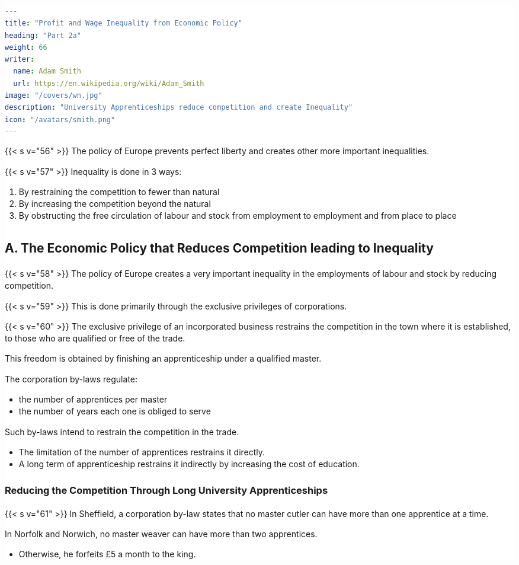 ```yaml
---
title: "Profit and Wage Inequality from Economic Policy"
heading: "Part 2a"
weight: 66
writer:
  name: Adam Smith
  url: https://en.wikipedia.org/wiki/Adam_Smith
image: "/covers/wn.jpg"
description: "University Apprenticeships reduce competition and create Inequality"
icon: "/avatars/smith.png"
---
```




{{< s v="56" >}} The policy of Europe prevents perfect liberty and creates other more important inequalities.

{{< s v="57" >}} Inequality is done in 3 ways:

1. By restraining the competition to fewer than natural
2. By increasing the competition beyond the natural
3. By obstructing the free circulation of labour and stock from employment to employment and from place to place


## A. The Economic Policy that Reduces Competition leading to Inequality  

{{< s v="58" >}} The policy of Europe creates a very important inequality in the employments of labour and stock by reducing competition.

{{< s v="59" >}} This is done primarily through the exclusive privileges of corporations.

{{< s v="60" >}} The exclusive privilege of an incorporated business restrains the competition in the town where it is established, to those who are qualified or free of the trade.

This freedom is obtained by finishing an apprenticeship under a qualified master.

The corporation by-laws regulate:
- the number of apprentices per master
- the number of years each one is obliged to serve

Such by-laws intend to restrain the competition in the trade.
- The limitation of the number of apprentices restrains it directly.
- A long term of apprenticeship restrains it indirectly by increasing the cost of education.


### Reducing the Competition Through Long University Apprenticeships

{{< s v="61" >}} In Sheffield, a corporation by-law states that no master cutler can have more than one apprentice at a time.

In Norfolk and Norwich, no master weaver can have more than two apprentices.
- Otherwise, he forfeits £5 a month to the king.
